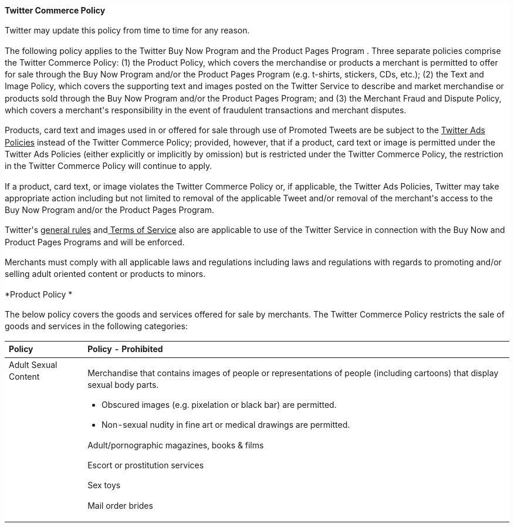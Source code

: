 **Twitter Commerce Policy**

Twitter may update this policy from time to time for any reason.

The following policy applies to the Twitter Buy Now Program and the
Product Pages Program . Three separate policies comprise the Twitter
Commerce Policy: (1) the Product Policy, which covers the merchandise or
products a merchant is permitted to offer for sale through the Buy Now
Program and/or the Product Pages Program (e.g. t-shirts, stickers, CDs,
etc.);  (2) the Text and Image Policy, which covers the supporting text
and images posted on the Twitter Service to describe and market
merchandise or products sold through the Buy Now Program and/or the
Product Pages Program; and (3) the Merchant Fraud and Dispute Policy,
which covers a merchant's responsibility in the event of fraudulent
transactions and merchant disputes.

Products, card text and images used in or offered for sale through use
of Promoted Tweets are be subject to the [Twitter Ads
Policies](https://twitter.com/adspolicy) instead of the Twitter Commerce
Policy; provided, however, that if a product, card text or image is
permitted under the Twitter Ads Policies (either explicitly or
implicitly by omission) but is restricted under the Twitter Commerce
Policy, the restriction in the Twitter Commerce Policy will continue to
apply.

If a product, card text, or image violates the Twitter Commerce Policy
or, if applicable, the Twitter Ads Policies, Twitter may take
appropriate action including but not limited to removal of the
applicable Tweet and/or removal of the merchant's access to the Buy Now
Program and/or the Product Pages Program.

Twitter's [general rules](https://support.twitter.com/articles/18311)
and[ Terms of Service](https://twitter.com/tos) also are applicable to
use of the Twitter Service in connection with the Buy Now and Product
Pages Programs and will be enforced.  

Merchants must comply with all applicable laws and regulations including
laws and regulations with regards to promoting and/or selling adult
oriented content or products to minors.

*Product Policy *

The below policy covers the goods and services offered for sale by
merchants. The Twitter Commerce Policy restricts the sale of goods and
services in the following categories:

<table>
<thead>
<tr class="header">
<th align="left"><strong>Policy</strong></th>
<th align="left"><strong>Policy  - Prohibited</strong></th>
</tr>
</thead>
<tbody>
<tr class="odd">
<td align="left">Adult Sexual Content</td>
<td align="left"><p>Merchandise that contains images of people or representations of people (including cartoons) that display sexual body parts.</p>
<ul>
<li><p>Obscured images (e.g. pixelation or black bar) are permitted.</p></li>
<li><p>Non-sexual nudity in fine art or medical drawings are permitted.  </p></li>
</ul>
<p>Adult/pornographic magazines, books &amp; films</p>
<p>Escort or prostitution services</p>
<p>Sex toys</p>
<p>Mail order brides</p></td>
</tr>
<tr class="even">